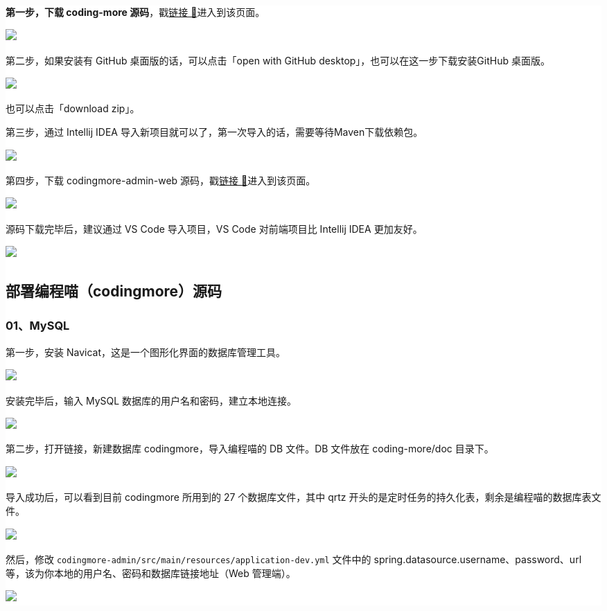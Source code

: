 **第一步，下载 coding-more 源码**，戳[链接 🔗](https://github.com/itwanger/coding-more)进入到该页面。

![](http://cdn.tobebetterjavaer.com/tobebetterjavaer/images/springboot/windows-codingmore-run-6e566f22-0d5e-4cd4-a13c-b933afd60c94.png)


第二步，如果安装有 GitHub 桌面版的话，可以点击「open with GitHub desktop」，也可以在这一步下载安装GitHub 桌面版。

![](http://cdn.tobebetterjavaer.com/tobebetterjavaer/images/springboot/windows-codingmore-run-8e4680eb-e382-469a-afd2-be0c39cedacf.png)

也可以点击「download zip」。

第三步，通过 Intellij IDEA 导入新项目就可以了，第一次导入的话，需要等待Maven下载依赖包。

![](http://cdn.tobebetterjavaer.com/tobebetterjavaer/images/springboot/windows-codingmore-run-e8918efd-d419-44f2-a118-f2d2d01143ae.png)


第四步，下载 codingmore-admin-web 源码，戳[链接 🔗](https://github.com/itwanger/codingmore-admin-web)进入到该页面。

![](http://cdn.tobebetterjavaer.com/tobebetterjavaer/images/springboot/windows-codingmore-run-9fa980b0-ce8d-4815-86fb-df7684bc7656.png)


源码下载完毕后，建议通过 VS Code 导入项目，VS Code 对前端项目比 Intellij IDEA 更加友好。

![](http://cdn.tobebetterjavaer.com/tobebetterjavaer/images/springboot/windows-codingmore-run-60efa629-f28a-4538-8c9a-0e329f0e7fbb.png)



## 部署编程喵（codingmore）源码



### 01、MySQL

第一步，安装 Navicat，这是一个图形化界面的数据库管理工具。

![](http://cdn.tobebetterjavaer.com/tobebetterjavaer/images/springboot/windows-codingmore-run-6ec673cd-6fa8-42e5-b8a0-1c1db8d4d910.png)


安装完毕后，输入 MySQL 数据库的用户名和密码，建立本地连接。

![](http://cdn.tobebetterjavaer.com/tobebetterjavaer/images/springboot/windows-codingmore-run-da4607d1-2cc9-4a31-8229-aec365c82b5e.png)


第二步，打开链接，新建数据库 codingmore，导入编程喵的 DB 文件。DB 文件放在 coding-more/doc 目录下。

![](http://cdn.tobebetterjavaer.com/tobebetterjavaer/images/springboot/windows-codingmore-run-c4af52b2-593a-470e-8e68-1024462bd5db.png)

导入成功后，可以看到目前 codingmore 所用到的 27 个数据库文件，其中 qrtz 开头的是定时任务的持久化表，剩余是编程喵的数据库表文件。


![](http://cdn.tobebetterjavaer.com/tobebetterjavaer/images/springboot/windows-codingmore-run-e16bebba-a33e-4a5c-a21a-23b25672397e.png)


然后，修改 `codingmore-admin/src/main/resources/application-dev.yml` 文件中的 spring.datasource.username、password、url 等，该为你本地的用户名、密码和数据库链接地址（Web 管理端）。


![](http://cdn.tobebetterjavaer.com/tobebetterjavaer/images/springboot/windows-codingmore-run-51f61012-ca37-4042-ab74-52c986ba9e79.png)
